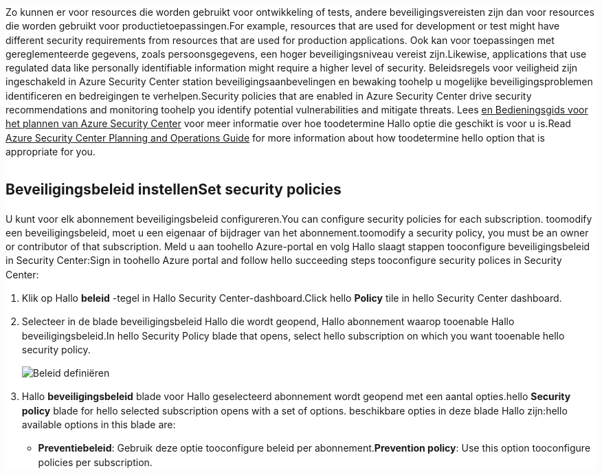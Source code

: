 <span data-ttu-id="7e296-111">Zo kunnen er voor resources die worden gebruikt voor ontwikkeling of tests, andere beveiligingsvereisten zijn dan voor resources die worden gebruikt voor productietoepassingen.</span><span class="sxs-lookup"><span data-stu-id="7e296-111">For example, resources that are used for development or test might have different security requirements from resources that are used for production applications.</span></span> <span data-ttu-id="7e296-112">Ook kan voor toepassingen met gereglementeerde gegevens, zoals persoonsgegevens, een hoger beveiligingsniveau vereist zijn.</span><span class="sxs-lookup"><span data-stu-id="7e296-112">Likewise, applications that use regulated data like personally identifiable information might require a higher level of security.</span></span> <span data-ttu-id="7e296-113">Beleidsregels voor veiligheid zijn ingeschakeld in Azure Security Center station beveiligingsaanbevelingen en bewaking toohelp u mogelijke beveiligingsproblemen identificeren en bedreigingen te verhelpen.</span><span class="sxs-lookup"><span data-stu-id="7e296-113">Security policies that are enabled in Azure Security Center drive security recommendations and monitoring toohelp you identify potential vulnerabilities and mitigate threats.</span></span> <span data-ttu-id="7e296-114">Lees [en Bedieningsgids voor het plannen van Azure Security Center](security-center-planning-and-operations-guide.md) voor meer informatie over hoe toodetermine Hallo optie die geschikt is voor u is.</span><span class="sxs-lookup"><span data-stu-id="7e296-114">Read [Azure Security Center Planning and Operations Guide](security-center-planning-and-operations-guide.md) for more information about how toodetermine hello option that is appropriate for you.</span></span>

## <a name="set-security-policies"></a><span data-ttu-id="7e296-115">Beveiligingsbeleid instellen</span><span class="sxs-lookup"><span data-stu-id="7e296-115">Set security policies</span></span>
<span data-ttu-id="7e296-116">U kunt voor elk abonnement beveiligingsbeleid configureren.</span><span class="sxs-lookup"><span data-stu-id="7e296-116">You can configure security policies for each subscription.</span></span> <span data-ttu-id="7e296-117">toomodify een beveiligingsbeleid, moet u een eigenaar of bijdrager van het abonnement.</span><span class="sxs-lookup"><span data-stu-id="7e296-117">toomodify a security policy, you must be an owner or contributor of that subscription.</span></span> <span data-ttu-id="7e296-118">Meld u aan toohello Azure-portal en volg Hallo slaagt stappen tooconfigure beveiligingsbeleid in Security Center:</span><span class="sxs-lookup"><span data-stu-id="7e296-118">Sign in toohello Azure portal and follow hello succeeding steps tooconfigure security polices in Security Center:</span></span>

1. <span data-ttu-id="7e296-119">Klik op Hallo **beleid** -tegel in Hallo Security Center-dashboard.</span><span class="sxs-lookup"><span data-stu-id="7e296-119">Click hello **Policy** tile in hello Security Center dashboard.</span></span>
2. <span data-ttu-id="7e296-120">Selecteer in de blade beveiligingsbeleid Hallo die wordt geopend, Hallo abonnement waarop tooenable Hallo beveiligingsbeleid.</span><span class="sxs-lookup"><span data-stu-id="7e296-120">In hello Security Policy blade that opens, select hello subscription on which you want tooenable hello security policy.</span></span>

    ![Beleid definiëren](./media/security-center-policies/security-center-policies-fig1-ga.png)
3. <span data-ttu-id="7e296-122">Hallo **beveiligingsbeleid** blade voor Hallo geselecteerd abonnement wordt geopend met een aantal opties.</span><span class="sxs-lookup"><span data-stu-id="7e296-122">hello **Security policy** blade for hello selected subscription opens with a set of options.</span></span> <span data-ttu-id="7e296-123">beschikbare opties in deze blade Hallo zijn:</span><span class="sxs-lookup"><span data-stu-id="7e296-123">hello available options in this blade are:</span></span>

   * <span data-ttu-id="7e296-124">**Preventiebeleid**: Gebruik deze optie tooconfigure beleid per abonnement.</span><span class="sxs-lookup"><span data-stu-id="7e296-124">**Prevention policy**: Use this option tooconfigure policies per subscription.</span></span>  